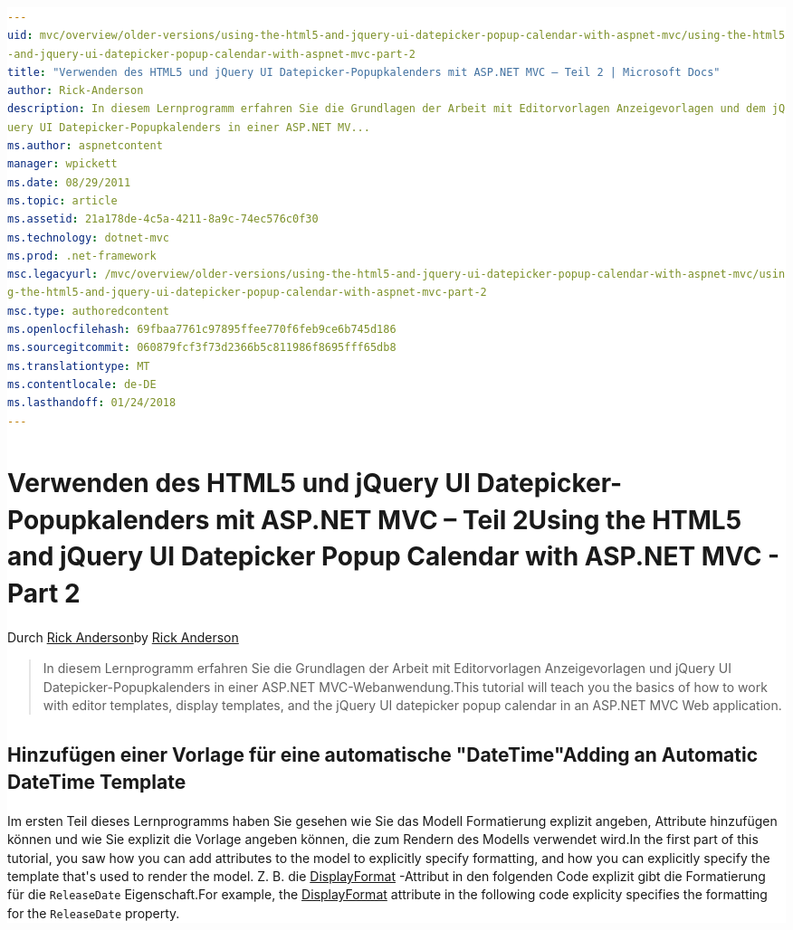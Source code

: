 ```yaml
---
uid: mvc/overview/older-versions/using-the-html5-and-jquery-ui-datepicker-popup-calendar-with-aspnet-mvc/using-the-html5-and-jquery-ui-datepicker-popup-calendar-with-aspnet-mvc-part-2
title: "Verwenden des HTML5 und jQuery UI Datepicker-Popupkalenders mit ASP.NET MVC – Teil 2 | Microsoft Docs"
author: Rick-Anderson
description: In diesem Lernprogramm erfahren Sie die Grundlagen der Arbeit mit Editorvorlagen Anzeigevorlagen und dem jQuery UI Datepicker-Popupkalenders in einer ASP.NET MV...
ms.author: aspnetcontent
manager: wpickett
ms.date: 08/29/2011
ms.topic: article
ms.assetid: 21a178de-4c5a-4211-8a9c-74ec576c0f30
ms.technology: dotnet-mvc
ms.prod: .net-framework
msc.legacyurl: /mvc/overview/older-versions/using-the-html5-and-jquery-ui-datepicker-popup-calendar-with-aspnet-mvc/using-the-html5-and-jquery-ui-datepicker-popup-calendar-with-aspnet-mvc-part-2
msc.type: authoredcontent
ms.openlocfilehash: 69fbaa7761c97895ffee770f6feb9ce6b745d186
ms.sourcegitcommit: 060879fcf3f73d2366b5c811986f8695fff65db8
ms.translationtype: MT
ms.contentlocale: de-DE
ms.lasthandoff: 01/24/2018
---
```

<a name="using-the-html5-and-jquery-ui-datepicker-popup-calendar-with-aspnet-mvc---part-2"></a><span data-ttu-id="21d33-103">Verwenden des HTML5 und jQuery UI Datepicker-Popupkalenders mit ASP.NET MVC – Teil 2</span><span class="sxs-lookup"><span data-stu-id="21d33-103">Using the HTML5 and jQuery UI Datepicker Popup Calendar with ASP.NET MVC - Part 2</span></span>
====================
<span data-ttu-id="21d33-104">Durch [Rick Anderson](https://github.com/Rick-Anderson)</span><span class="sxs-lookup"><span data-stu-id="21d33-104">by [Rick Anderson](https://github.com/Rick-Anderson)</span></span>

> <span data-ttu-id="21d33-105">In diesem Lernprogramm erfahren Sie die Grundlagen der Arbeit mit Editorvorlagen Anzeigevorlagen und jQuery UI Datepicker-Popupkalenders in einer ASP.NET MVC-Webanwendung.</span><span class="sxs-lookup"><span data-stu-id="21d33-105">This tutorial will teach you the basics of how to work with editor templates, display templates, and the jQuery UI datepicker popup calendar in an ASP.NET MVC Web application.</span></span>


## <a name="adding-an-automatic-datetime-template"></a><span data-ttu-id="21d33-106">Hinzufügen einer Vorlage für eine automatische "DateTime"</span><span class="sxs-lookup"><span data-stu-id="21d33-106">Adding an Automatic DateTime Template</span></span>

<span data-ttu-id="21d33-107">Im ersten Teil dieses Lernprogramms haben Sie gesehen wie Sie das Modell Formatierung explizit angeben, Attribute hinzufügen können und wie Sie explizit die Vorlage angeben können, die zum Rendern des Modells verwendet wird.</span><span class="sxs-lookup"><span data-stu-id="21d33-107">In the first part of this tutorial, you saw how you can add attributes to the model to explicitly specify formatting, and how you can explicitly specify the template that's used to render the model.</span></span> <span data-ttu-id="21d33-108">Z. B. die [DisplayFormat](https://msdn.microsoft.com/library/system.componentmodel.dataannotations.displayformatattribute.aspx) -Attribut in den folgenden Code explizit gibt die Formatierung für die `ReleaseDate` Eigenschaft.</span><span class="sxs-lookup"><span data-stu-id="21d33-108">For example, the [DisplayFormat](https://msdn.microsoft.com/library/system.componentmodel.dataannotations.displayformatattribute.aspx) attribute in the following code explicity specifies the formatting for the `ReleaseDate` property.</span></span>
